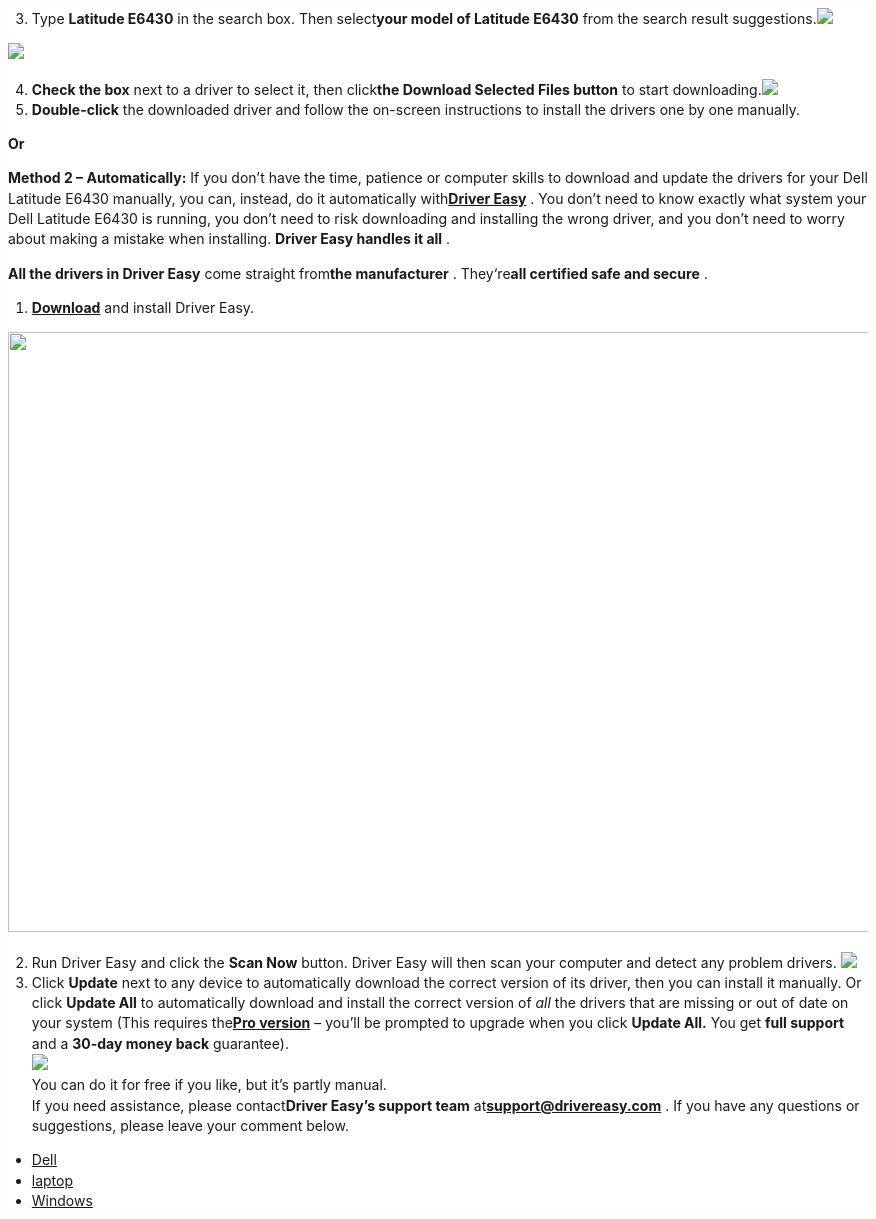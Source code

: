 3. Type **Latitude E6430** in the search box. Then select**your model of Latitude E6430**  from the search result suggestions.![](https://images.drivereasy.com/wp-content/uploads/2018/12/snap000180.png)

<a href="https://secure.2checkout.com/order/checkout.php?PRODS=4615471&QTY=1&AFFILIATE=108875&CART=1"><img src="https://images.wondershare.com/affiliate-image/affiliate_banners_en/max_782x90.png" border="0"></a>

4. **Check the box** next to a driver to select it, then click**the Download Selected Files button** to start downloading.![](https://images.drivereasy.com/wp-content/uploads/2018/12/snap000183.png)
5. **Double-click** the downloaded driver and follow the on-screen instructions to install the drivers one by one manually.

**Or**

**Method 2 – Automatically:**   If you don’t have the time, patience or computer skills to download and update the drivers for your Dell Latitude E6430 manually, you can, instead, do it automatically with[**Driver Easy**](https://tools.techidaily.com/drivereasy/download/) .  You don’t need to know exactly what system your Dell Latitude E6430 is running, you don’t need to risk downloading and installing the wrong driver, and you don’t need to worry about making a mistake when installing. **Driver Easy handles it all** .

**All the drivers in Driver Easy** come straight from**the manufacturer** . They‘re**all certified safe and secure** .

1. **[Download](https://tools.techidaily.com/drivereasy/download/)**  and install Driver Easy.

<a href="https://appsumo.8odi.net/c/5597632/2082541/7443" target="_top" id="2082541"><img src="//a.impactradius-go.com/display-ad/7443-2082541" border="0" alt="" width="1200" height="600"/></a><img height="0" width="0" src="https://appsumo.8odi.net/i/5597632/2082541/7443" style="position:absolute;visibility:hidden;" border="0" />

2. Run Driver Easy and click the **Scan Now**  button. Driver Easy will then scan your computer and detect any problem drivers. ![](https://images.drivereasy.com/wp-content/uploads/2018/12/Snap756.png)
3. Click **Update**  next to any device to automatically download the correct version of its driver, then you can install it manually. Or click **Update All**  to automatically download and install the correct version of _all_  the drivers that are missing or out of date on your system (This requires the[**Pro version**](https://tools.techidaily.com/drivereasy/download/)  – you’ll be prompted to upgrade when you click **Update All.** You get **full support**  and a **30-day money back**  guarantee).  
![](https://images.drivereasy.com/wp-content/uploads/2018/12/Snap757.png)  
 You can do it for free if you like, but it’s partly manual.  
 If you need assistance, please contact**Driver Easy’s support team** at[**support@drivereasy.com**](https://tools.techidaily.com/drivereasy/download/) .
 If you have any questions or suggestions, please leave your comment below.

* [Dell](https://tools.techidaily.com/drivereasy/download/)
* [laptop](https://tools.techidaily.com/drivereasy/download/)
* [Windows](https://tools.techidaily.com/drivereasy/download/)

<ins class="adsbygoogle"
     style="display:block"
     data-ad-format="autorelaxed"
     data-ad-client="ca-pub-7571918770474297"
     data-ad-slot="1223367746"></ins>



<ins class="adsbygoogle"
     style="display:block"
     data-ad-client="ca-pub-7571918770474297"
     data-ad-slot="8358498916"
     data-ad-format="auto"
     data-full-width-responsive="true"></ins>

